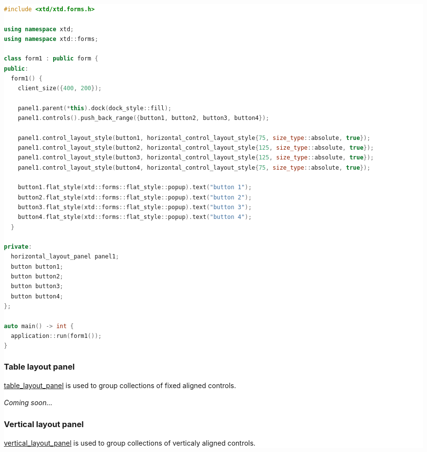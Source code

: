 ```cpp
#include <xtd/xtd.forms.h>

using namespace xtd;
using namespace xtd::forms;

class form1 : public form {
public:
  form1() {
    client_size({400, 200});
    
    panel1.parent(*this).dock(dock_style::fill);
    panel1.controls().push_back_range({button1, button2, button3, button4});
    
    panel1.control_layout_style(button1, horizontal_control_layout_style{75, size_type::absolute, true});
    panel1.control_layout_style(button2, horizontal_control_layout_style{125, size_type::absolute, true});
    panel1.control_layout_style(button3, horizontal_control_layout_style{125, size_type::absolute, true});
    panel1.control_layout_style(button4, horizontal_control_layout_style{75, size_type::absolute, true});

    button1.flat_style(xtd::forms::flat_style::popup).text("button 1");
    button2.flat_style(xtd::forms::flat_style::popup).text("button 2");
    button3.flat_style(xtd::forms::flat_style::popup).text("button 3");
    button4.flat_style(xtd::forms::flat_style::popup).text("button 4");
  }
  
private:
  horizontal_layout_panel panel1;
  button button1;
  button button2;
  button button3;
  button button4;
};

auto main() -> int {
  application::run(form1());
}
```

### Table layout panel

[table_layout_panel](https://gammasoft71.github.io/xtd/reference_guides/latest/classxtd_1_1forms_1_1table__layout__panel.html) is used to group collections of fixed aligned controls.

*Coming soon...*

### Vertical layout panel

[vertical_layout_panel](https://gammasoft71.github.io/xtd/reference_guides/latest/classxtd_1_1forms_1_1vertical__layout__panel.html) is used to group collections of verticaly aligned controls.
